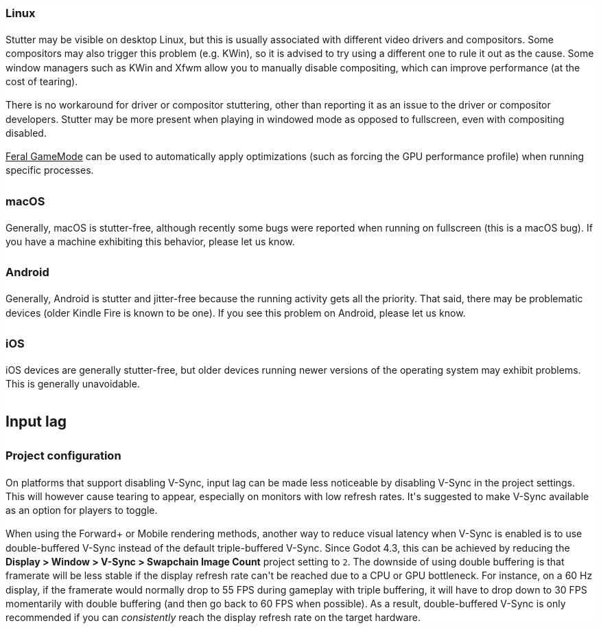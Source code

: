 ### Linux

Stutter may be visible on desktop Linux, but this is usually associated
with different video drivers and compositors. Some compositors may also
trigger this problem (e.g. KWin), so it is advised to try using a
different one to rule it out as the cause. Some window managers such as
KWin and Xfwm allow you to manually disable compositing, which can
improve performance (at the cost of tearing).

There is no workaround for driver or compositor stuttering, other than
reporting it as an issue to the driver or compositor developers. Stutter
may be more present when playing in windowed mode as opposed to
fullscreen, even with compositing disabled.

[Feral GameMode](https://github.com/FeralInteractive/gamemode) can be
used to automatically apply optimizations (such as forcing the GPU
performance profile) when running specific processes.

### macOS

Generally, macOS is stutter-free, although recently some bugs were
reported when running on fullscreen (this is a macOS bug). If you have a
machine exhibiting this behavior, please let us know.

### Android

Generally, Android is stutter and jitter-free because the running
activity gets all the priority. That said, there may be problematic
devices (older Kindle Fire is known to be one). If you see this problem
on Android, please let us know.

### iOS

iOS devices are generally stutter-free, but older devices running newer
versions of the operating system may exhibit problems. This is generally
unavoidable.

## Input lag

### Project configuration

On platforms that support disabling V-Sync, input lag can be made less
noticeable by disabling V-Sync in the project settings. This will
however cause tearing to appear, especially on monitors with low refresh
rates. It\'s suggested to make V-Sync available as an option for players
to toggle.

When using the Forward+ or Mobile rendering methods, another way to
reduce visual latency when V-Sync is enabled is to use double-buffered
V-Sync instead of the default triple-buffered V-Sync. Since Godot 4.3,
this can be achieved by reducing the **Display \> Window \> V-Sync \>
Swapchain Image Count** project setting to `2`. The downside of using
double buffering is that framerate will be less stable if the display
refresh rate can\'t be reached due to a CPU or GPU bottleneck. For
instance, on a 60 Hz display, if the framerate would normally drop to 55
FPS during gameplay with triple buffering, it will have to drop down to
30 FPS momentarily with double buffering (and then go back to 60 FPS
when possible). As a result, double-buffered V-Sync is only recommended
if you can *consistently* reach the display refresh rate on the target
hardware.

